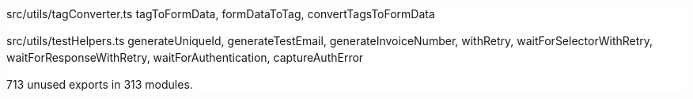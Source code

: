 src/utils/tagConverter.ts
  tagToFormData, formDataToTag, convertTagsToFormData

src/utils/testHelpers.ts
  generateUniqueId, generateTestEmail, generateInvoiceNumber, withRetry, waitForSelectorWithRetry, waitForResponseWithRetry, waitForAuthentication, captureAuthError

713 unused exports in 313 modules.

